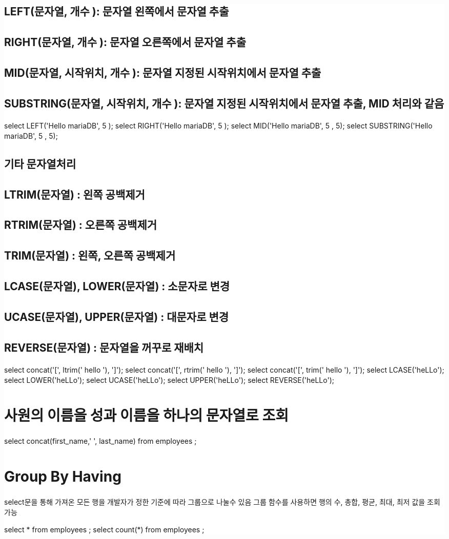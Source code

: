 ## LEFT(문자열, 개수 ): 문자열 왼쪽에서 문자열 추출
## RIGHT(문자열, 개수 ): 문자열 오른쪽에서 문자열 추출
## MID(문자열, 시작위치, 개수 ): 문자열 지정된 시작위치에서 문자열 추출
## SUBSTRING(문자열, 시작위치, 개수 ): 문자열 지정된 시작위치에서 문자열 추출, MID 처리와 같음 

select LEFT('Hello mariaDB', 5 );
select RIGHT('Hello mariaDB', 5 );
select MID('Hello mariaDB', 5 , 5);
select SUBSTRING('Hello mariaDB', 5 , 5); 


## 기타 문자열처리
## LTRIM(문자열) : 왼쪽 공백제거
## RTRIM(문자열) : 오른쪽 공백제거
## TRIM(문자열) : 왼쪽, 오른쪽 공백제거 
## LCASE(문자열), LOWER(문자열) : 소문자로 변경
## UCASE(문자열), UPPER(문자열) : 대문자로 변경 
## REVERSE(문자열)  : 문자열을 꺼꾸로 재배치 

select concat('[', ltrim('           hello             '), ']');
select concat('[', rtrim('           hello             '), ']');
select concat('[', trim('           hello             '), ']');
select LCASE('heLLo');
select LOWER('heLLo');
select UCASE('heLLo');
select UPPER('heLLo');
select REVERSE('heLLo');

# 사원의 이름을 성과 이름을 하나의 문자열로 조회
select   concat(first_name,' ', last_name)
from  employees ;


# Group By Having 
select문을 통해 가져온 모든 행을 개발자가 정한 기준에 따라 그룹으로 나눌수 있음 
그룹 함수를 사용하면 행의 수, 총합, 평균, 최대, 최저 값을 조회가능

select  *  from  employees ;
select  count(*)  from  employees ;
